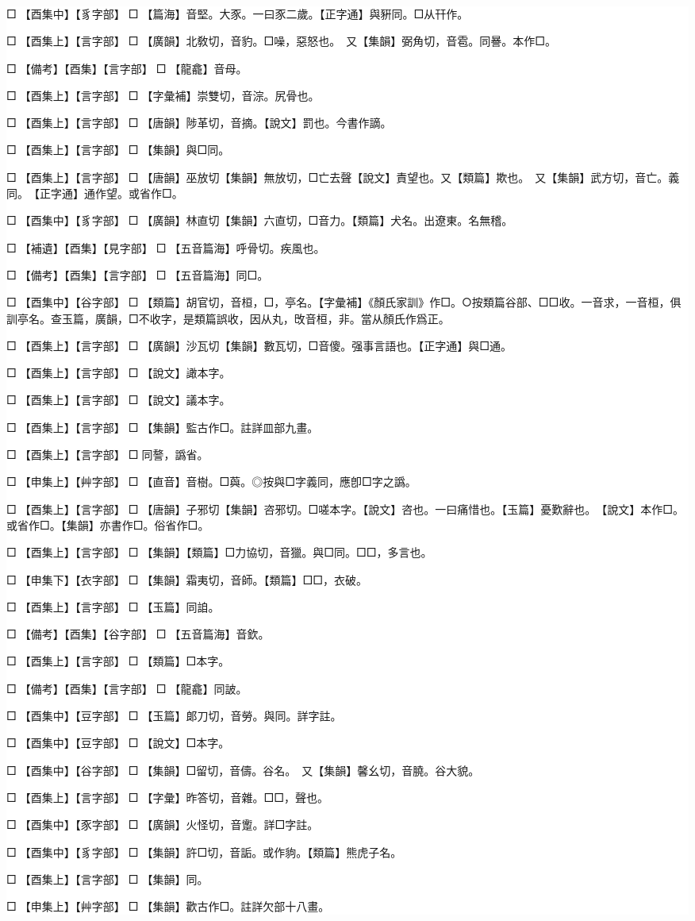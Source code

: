 □	【酉集中】【豸字部】	□	【篇海】音堅。大豕。一曰豕二歲。【正字通】與豣同。□从幵作。

□	【酉集上】【言字部】	□	【廣韻】北敎切，音豹。□噪，惡怒也。　又【集韻】弼角切，音雹。同謈。本作□。

□	【備考】【酉集】【言字部】	□	【龍龕】音母。

□	【酉集上】【言字部】	□	【字彙補】崇雙切，音淙。尻骨也。

□	【酉集上】【言字部】	□	【唐韻】陟革切，音摘。【說文】罰也。今書作謫。

□	【酉集上】【言字部】	□	【集韻】與□同。

□	【酉集上】【言字部】	□	【唐韻】巫放切【集韻】無放切，□亡去聲【說文】責望也。又【類篇】欺也。　又【集韻】武方切，音亡。義同。　【正字通】通作望。或省作□。

□	【酉集中】【豸字部】	□	【廣韻】林直切【集韻】六直切，□音力。【類篇】犬名。出遼東。名無稽。

□	【補遺】【酉集】【見字部】	□	【五音篇海】呼骨切。疾風也。

□	【備考】【酉集】【言字部】	□	【五音篇海】同□。

□	【酉集中】【谷字部】	□	【類篇】胡官切，音桓，□，亭名。【字彙補】《顏氏家訓》作□。○按類篇谷部、□□收。一音求，一音桓，俱訓亭名。查玉篇，廣韻，□不收字，是類篇誤收，因从丸，攺音桓，非。當从顏氏作爲正。

□	【酉集上】【言字部】	□	【廣韻】沙瓦切【集韻】數瓦切，□音傻。强事言語也。【正字通】與□通。

□	【酉集上】【言字部】	□	【說文】譀本字。

□	【酉集上】【言字部】	□	【說文】議本字。

□	【酉集上】【言字部】	□	【集韻】監古作□。註詳皿部九畫。

□	【酉集上】【言字部】	□	同謷，譌省。

□	【申集上】【艸字部】	□	【直音】音樹。□藇。◎按與□字義同，應卽□字之譌。

□	【酉集上】【言字部】	□	【唐韻】子邪切【集韻】咨邪切。□嗟本字。【說文】咨也。一曰痛惜也。【玉篇】憂歎辭也。　【說文】本作□。或省作□。【集韻】亦書作□。俗省作□。

□	【酉集上】【言字部】	□	【集韻】【類篇】□力協切，音獵。與□同。□□，多言也。

□	【申集下】【衣字部】	□	【集韻】霜夷切，音師。【類篇】□□，衣破。

□	【酉集上】【言字部】	□	【玉篇】同詯。

□	【備考】【酉集】【谷字部】	□	【五音篇海】音欽。

□	【酉集上】【言字部】	□	【類篇】□本字。

□	【備考】【酉集】【言字部】	□	【龍龕】同詖。

□	【酉集中】【豆字部】	□	【玉篇】郞刀切，音勞。與同。詳字註。

□	【酉集中】【豆字部】	□	【說文】□本字。

□	【酉集中】【谷字部】	□	【集韻】□留切，音儔。谷名。　又【集韻】馨幺切，音膮。谷大貌。

□	【酉集上】【言字部】	□	【字彙】昨答切，音雜。□□，聲也。

□	【酉集中】【豕字部】	□	【廣韻】火怪切，音躗。詳□字註。

□	【酉集中】【豸字部】	□	【集韻】許□切，音詬。或作豿。【類篇】熊虎子名。

□	【酉集上】【言字部】	□	【集韻】同。

□	【申集上】【艸字部】	□	【集韻】歡古作□。註詳欠部十八畫。
